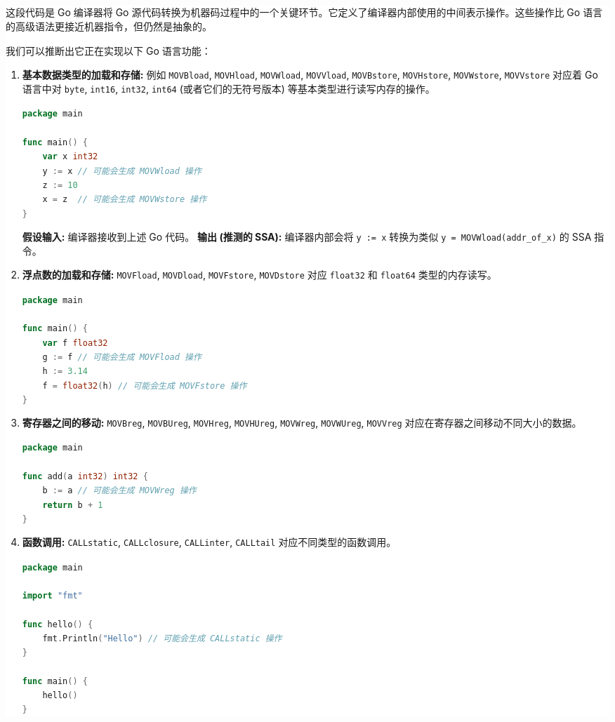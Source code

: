 这段代码是 Go 编译器将 Go 源代码转换为机器码过程中的一个关键环节。它定义了编译器内部使用的中间表示操作。这些操作比 Go 语言的高级语法更接近机器指令，但仍然是抽象的。

我们可以推断出它正在实现以下 Go 语言功能：

1. **基本数据类型的加载和存储:**  例如 `MOVBload`, `MOVHload`, `MOVWload`, `MOVVload`, `MOVBstore`, `MOVHstore`, `MOVWstore`, `MOVVstore`  对应着 Go 语言中对 `byte`, `int16`, `int32`, `int64` (或者它们的无符号版本) 等基本类型进行读写内存的操作。

   ```go
   package main

   func main() {
       var x int32
       y := x // 可能会生成 MOVWload 操作
       z := 10
       x = z  // 可能会生成 MOVWstore 操作
   }
   ```
   **假设输入:**  编译器接收到上述 Go 代码。
   **输出 (推测的 SSA):**  编译器内部会将 `y := x` 转换为类似 `y = MOVWload(addr_of_x)` 的 SSA 指令。

2. **浮点数的加载和存储:** `MOVFload`, `MOVDload`, `MOVFstore`, `MOVDstore` 对应 `float32` 和 `float64` 类型的内存读写。

   ```go
   package main

   func main() {
       var f float32
       g := f // 可能会生成 MOVFload 操作
       h := 3.14
       f = float32(h) // 可能会生成 MOVFstore 操作
   }
   ```

3. **寄存器之间的移动:** `MOVBreg`, `MOVBUreg`, `MOVHreg`, `MOVHUreg`, `MOVWreg`, `MOVWUreg`, `MOVVreg`  对应在寄存器之间移动不同大小的数据。

   ```go
   package main

   func add(a int32) int32 {
       b := a // 可能会生成 MOVWreg 操作
       return b + 1
   }
   ```

4. **函数调用:** `CALLstatic`, `CALLclosure`, `CALLinter`, `CALLtail` 对应不同类型的函数调用。

   ```go
   package main

   import "fmt"

   func hello() {
       fmt.Println("Hello") // 可能会生成 CALLstatic 操作
   }

   func main() {
       hello()
   }
   ```
